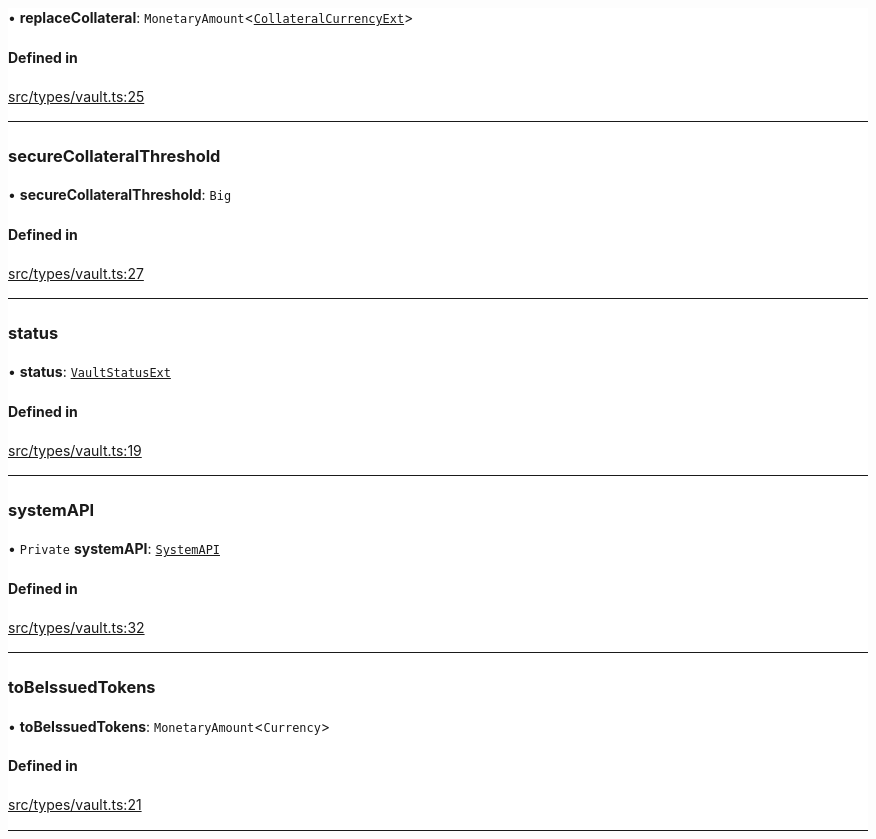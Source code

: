 • **replaceCollateral**: `MonetaryAmount`\<[`CollateralCurrencyExt`](../modules.md#collateralcurrencyext)\>

#### Defined in

[src/types/vault.ts:25](https://github.com/interlay/interbtc-api/blob/1c0379f56248ac2da57930d5704199f69f941aa8/src/types/vault.ts#L25)

___

### <a id="securecollateralthreshold" name="securecollateralthreshold"></a> secureCollateralThreshold

• **secureCollateralThreshold**: `Big`

#### Defined in

[src/types/vault.ts:27](https://github.com/interlay/interbtc-api/blob/1c0379f56248ac2da57930d5704199f69f941aa8/src/types/vault.ts#L27)

___

### <a id="status" name="status"></a> status

• **status**: [`VaultStatusExt`](../enums/VaultStatusExt.md)

#### Defined in

[src/types/vault.ts:19](https://github.com/interlay/interbtc-api/blob/1c0379f56248ac2da57930d5704199f69f941aa8/src/types/vault.ts#L19)

___

### <a id="systemapi" name="systemapi"></a> systemAPI

• `Private` **systemAPI**: [`SystemAPI`](../interfaces/SystemAPI.md)

#### Defined in

[src/types/vault.ts:32](https://github.com/interlay/interbtc-api/blob/1c0379f56248ac2da57930d5704199f69f941aa8/src/types/vault.ts#L32)

___

### <a id="tobeissuedtokens" name="tobeissuedtokens"></a> toBeIssuedTokens

• **toBeIssuedTokens**: `MonetaryAmount`\<`Currency`\>

#### Defined in

[src/types/vault.ts:21](https://github.com/interlay/interbtc-api/blob/1c0379f56248ac2da57930d5704199f69f941aa8/src/types/vault.ts#L21)

___
